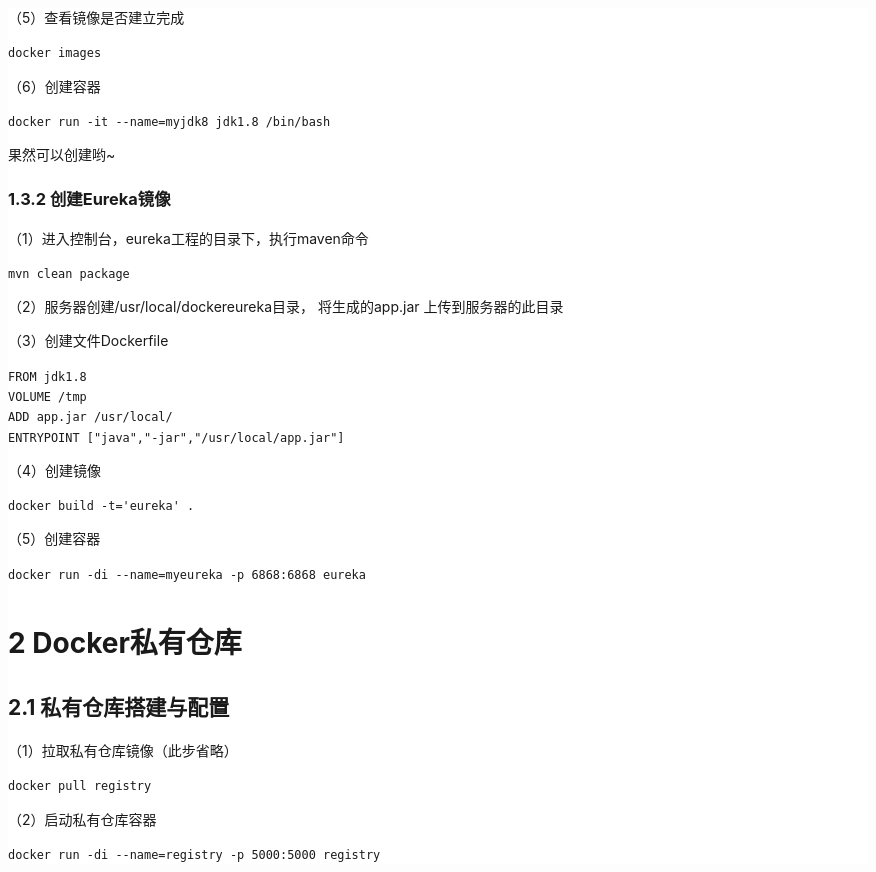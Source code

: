 （5）查看镜像是否建立完成

```
docker images
```

（6）创建容器

```
docker run -it --name=myjdk8 jdk1.8 /bin/bash
```

果然可以创建哟~

### 1.3.2 创建Eureka镜像

（1）进入控制台，eureka工程的目录下，执行maven命令

```
mvn clean package 
```

（2）服务器创建/usr/local/dockereureka目录，  将生成的app.jar 上传到服务器的此目录

（3）创建文件Dockerfile

```
FROM jdk1.8
VOLUME /tmp
ADD app.jar /usr/local/
ENTRYPOINT ["java","-jar","/usr/local/app.jar"]
```

（4）创建镜像

```
docker build -t='eureka' .
```

（5）创建容器

```
docker run -di --name=myeureka -p 6868:6868 eureka
```



# 2 Docker私有仓库 

## 2.1 私有仓库搭建与配置

（1）拉取私有仓库镜像（此步省略）

```
docker pull registry
```

（2）启动私有仓库容器

```
docker run -di --name=registry -p 5000:5000 registry
```
